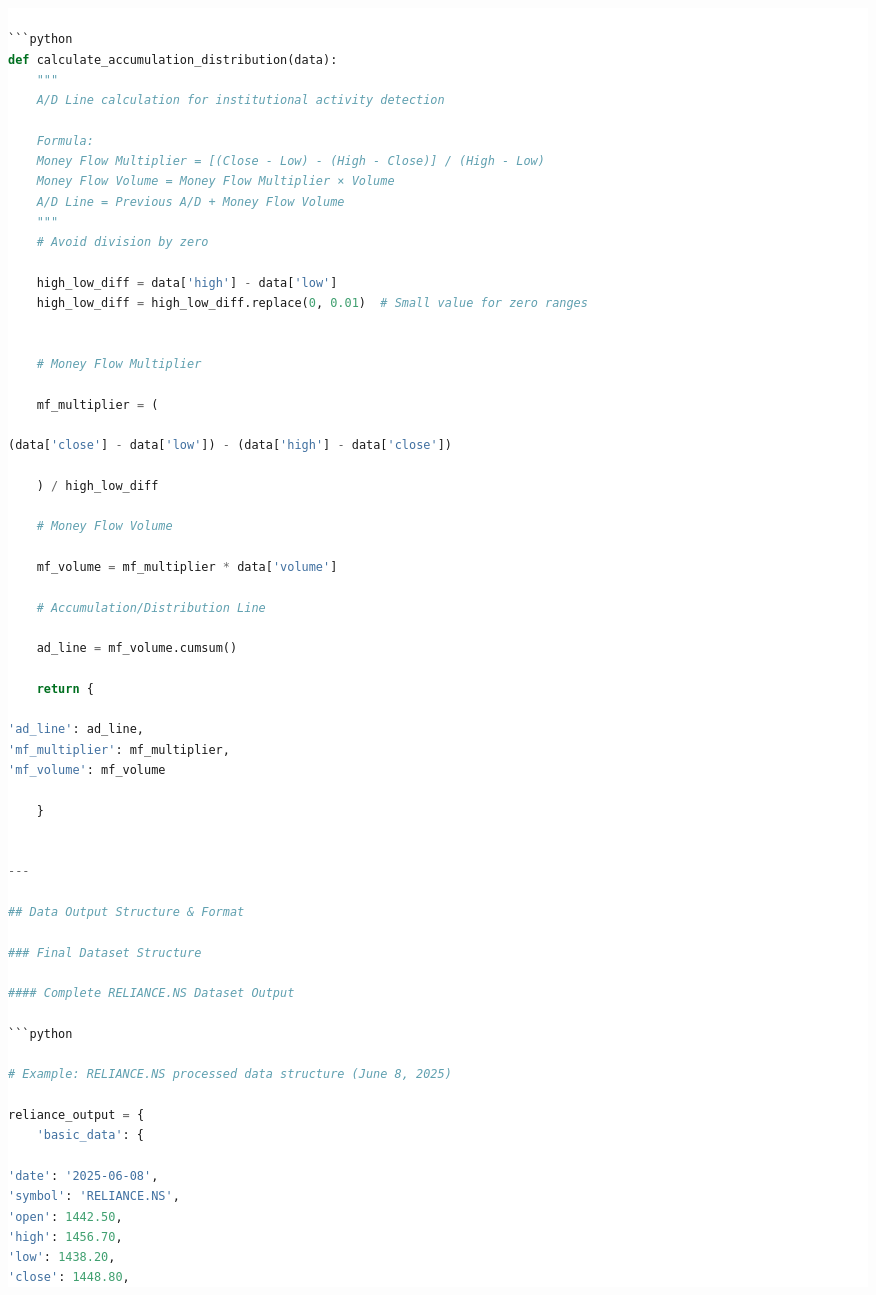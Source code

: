 ```python

```python
def calculate_accumulation_distribution(data):
    """
    A/D Line calculation for institutional activity detection
    
    Formula:
    Money Flow Multiplier = [(Close - Low) - (High - Close)] / (High - Low)
    Money Flow Volume = Money Flow Multiplier × Volume
    A/D Line = Previous A/D + Money Flow Volume
    """
    # Avoid division by zero

    high_low_diff = data['high'] - data['low']
    high_low_diff = high_low_diff.replace(0, 0.01)  # Small value for zero ranges

    
    # Money Flow Multiplier

    mf_multiplier = (

(data['close'] - data['low']) - (data['high'] - data['close'])

    ) / high_low_diff
    
    # Money Flow Volume

    mf_volume = mf_multiplier * data['volume']
    
    # Accumulation/Distribution Line

    ad_line = mf_volume.cumsum()
    
    return {

'ad_line': ad_line,
'mf_multiplier': mf_multiplier,
'mf_volume': mf_volume

    }


---

## Data Output Structure & Format

### Final Dataset Structure

#### Complete RELIANCE.NS Dataset Output

```python

# Example: RELIANCE.NS processed data structure (June 8, 2025)

reliance_output = {
    'basic_data': {

'date': '2025-06-08',
'symbol': 'RELIANCE.NS',
'open': 1442.50,
'high': 1456.70,
'low': 1438.20,
'close': 1448.80,
```